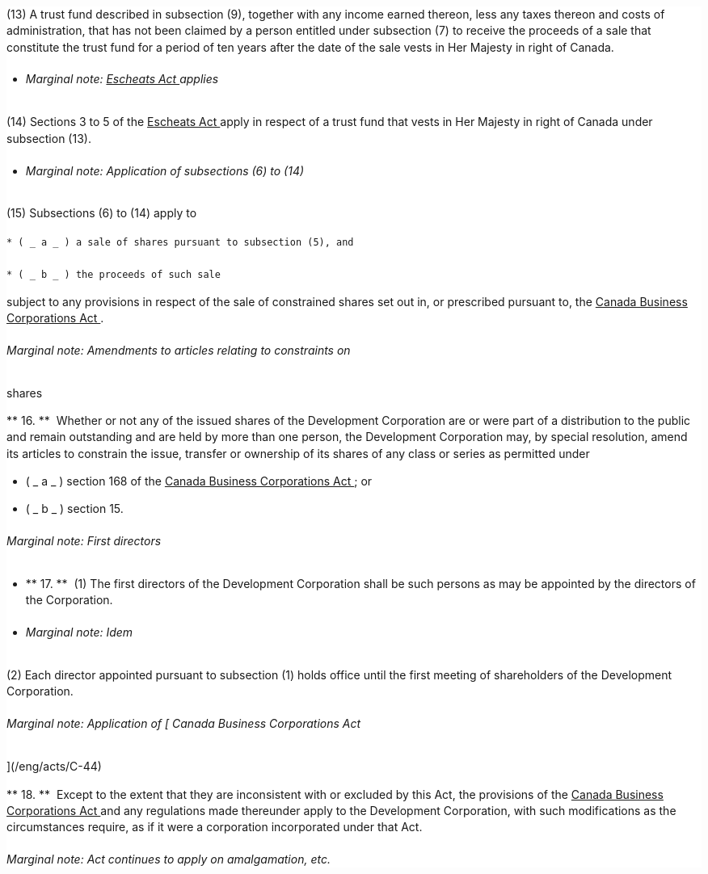 (13) A trust fund described in subsection (9), together with any income earned
thereon, less any taxes thereon and costs of administration, that has not been
claimed by a person entitled under subsection (7) to receive the proceeds of a
sale that constitute the trust fund for a period of ten years after the date
of the sale vests in Her Majesty in right of Canada.

  * ######  Marginal note:  [ Escheats Act ](/eng/acts/E-13) applies 

(14) Sections 3 to 5 of the  [ Escheats Act ](/eng/acts/E-13) apply in respect
of a trust fund that vests in Her Majesty in right of Canada under subsection
(13).

  * ######  Marginal note:  Application of subsections (6) to (14) 

(15) Subsections (6) to (14) apply to

    * ( _ a _ ) a sale of shares pursuant to subsection (5), and 

    * ( _ b _ ) the proceeds of such sale 

subject to any provisions in respect of the sale of constrained shares set out
in, or prescribed pursuant to, the  [ Canada Business Corporations Act
](/eng/acts/C-44) .

######  Marginal note:  Amendments to articles relating to constraints on
shares

** 16\.  **  Whether or not any of the issued shares of the Development Corporation are or were part of a distribution to the public and remain outstanding and are held by more than one person, the Development Corporation may, by special resolution, amend its articles to constrain the issue, transfer or ownership of its shares of any class or series as permitted under 

  * ( _ a _ ) section 168 of the  [ Canada Business Corporations Act ](/eng/acts/C-44) ; or 

  * ( _ b _ ) section 15. 

######  Marginal note:  First directors

  * ** 17\.  **  (1) The first directors of the Development Corporation shall be such persons as may be appointed by the directors of the Corporation. 

  * ######  Marginal note:  Idem 

(2) Each director appointed pursuant to subsection (1) holds office until the
first meeting of shareholders of the Development Corporation.

######  Marginal note:  Application of  [ Canada Business Corporations Act
](/eng/acts/C-44)

** 18\.  **  Except to the extent that they are inconsistent with or excluded by this Act, the provisions of the  [ Canada Business Corporations Act ](/eng/acts/C-44) and any regulations made thereunder apply to the Development Corporation, with such modifications as the circumstances require, as if it were a corporation incorporated under that Act. 

######  Marginal note:  Act continues to apply on amalgamation, etc.
